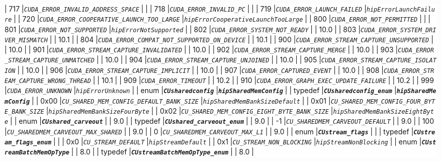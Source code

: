 |          717 |*`CUDA_ERROR_INVALID_ADDRESS_SPACE`*                                |                                                            |
|          718 |*`CUDA_ERROR_INVALID_PC`*                                           |                                                            |
|          719 |*`CUDA_ERROR_LAUNCH_FAILED`*                                        |*`hipErrorLaunchFailure`*                                   |
|          720 |*`CUDA_ERROR_COOPERATIVE_LAUNCH_TOO_LARGE`*                         |*`hipErrorCooperativeLaunchTooLarge`*                       |
|          800 |*`CUDA_ERROR_NOT_PERMITTED`*                                        |                                                            |
|          801 |*`CUDA_ERROR_NOT_SUPPORTED`*                                        |*`hipErrorNotSupported`*                                    |
|          802 |*`CUDA_ERROR_SYSTEM_NOT_READY`*                                     |                                                            | 10.0             |
|          803 |*`CUDA_ERROR_SYSTEM_DRIVER_MISMATCH`*                               |                                                            | 10.1             |
|          804 |*`CUDA_ERROR_COMPAT_NOT_SUPPORTED_ON_DEVICE`*                       |                                                            | 10.1             |
|          900 |*`CUDA_ERROR_STREAM_CAPTURE_UNSUPPORTED`*                           |                                                            | 10.0             |
|          901 |*`CUDA_ERROR_STREAM_CAPTURE_INVALIDATED`*                           |                                                            | 10.0             |
|          902 |*`CUDA_ERROR_STREAM_CAPTURE_MERGE`*                                 |                                                            | 10.0             |
|          903 |*`CUDA_ERROR_STREAM_CAPTURE_UNMATCHED`*                             |                                                            | 10.0             |
|          904 |*`CUDA_ERROR_STREAM_CAPTURE_UNJOINED`*                              |                                                            | 10.0             |
|          905 |*`CUDA_ERROR_STREAM_CAPTURE_ISOLATION`*                             |                                                            | 10.0             |
|          906 |*`CUDA_ERROR_STREAM_CAPTURE_IMPLICIT`*                              |                                                            | 10.0             |
|          907 |*`CUDA_ERROR_CAPTURED_EVENT`*                                       |                                                            | 10.0             |
|          908 |*`CUDA_ERROR_STREAM_CAPTURE_WRONG_THREAD`*                          |                                                            | 10.1             |
|          909 |*`CUDA_ERROR_TIMEOUT`*                                              |                                                            | 10.2             |
|          910 |*`CUDA_ERROR_GRAPH_EXEC_UPDATE_FAILURE`*                            |                                                            | 10.2             |
|          999 |*`CUDA_ERROR_UNKNOWN`*                                              |*`hipErrorUnknown`*                                         |
| enum         |***`CUsharedconfig`***                                              |***`hipSharedMemConfig`***                                  |
| typedef      |***`CUsharedconfig_enum`***                                         |***`hipSharedMemConfig`***                                  |
|         0x00 |*`CU_SHARED_MEM_CONFIG_DEFAULT_BANK_SIZE`*                          |*`hipSharedMemBankSizeDefault`*                             |
|         0x01 |*`CU_SHARED_MEM_CONFIG_FOUR_BYTE_BANK_SIZE`*                        |*`hipSharedMemBankSizeFourByte`*                            |
|         0x02 |*`CU_SHARED_MEM_CONFIG_EIGHT_BYTE_BANK_SIZE`*                       |*`hipSharedMemBankSizeEightByte`*                           |
| enum         |***`CUshared_carveout`***                                           |                                                            | 9.0              |
| typedef      |***`CUshared_carveout_enum`***                                      |                                                            | 9.0              |
|           -1 |*`CU_SHAREDMEM_CARVEOUT_DEFAULT`*                                   |                                                            | 9.0              |
|          100 |*`CU_SHAREDMEM_CARVEOUT_MAX_SHARED`*                                |                                                            | 9.0              |
|            0 |*`CU_SHAREDMEM_CARVEOUT_MAX_L1`*                                    |                                                            | 9.0              |
| enum         |***`CUstream_flags`***                                              |                                                            |
| typedef      |***`CUstream_flags_enum`***                                         |                                                            |
|          0x0 |*`CU_STREAM_DEFAULT`*                                               |*`hipStreamDefault`*                                        |
|          0x1 |*`CU_STREAM_NON_BLOCKING`*                                          |*`hipStreamNonBlocking`*                                    |
| enum         |***`CUstreamBatchMemOpType`***                                      |                                                            | 8.0              |
| typedef      |***`CUstreamBatchMemOpType_enum`***                                 |                                                            | 8.0              |